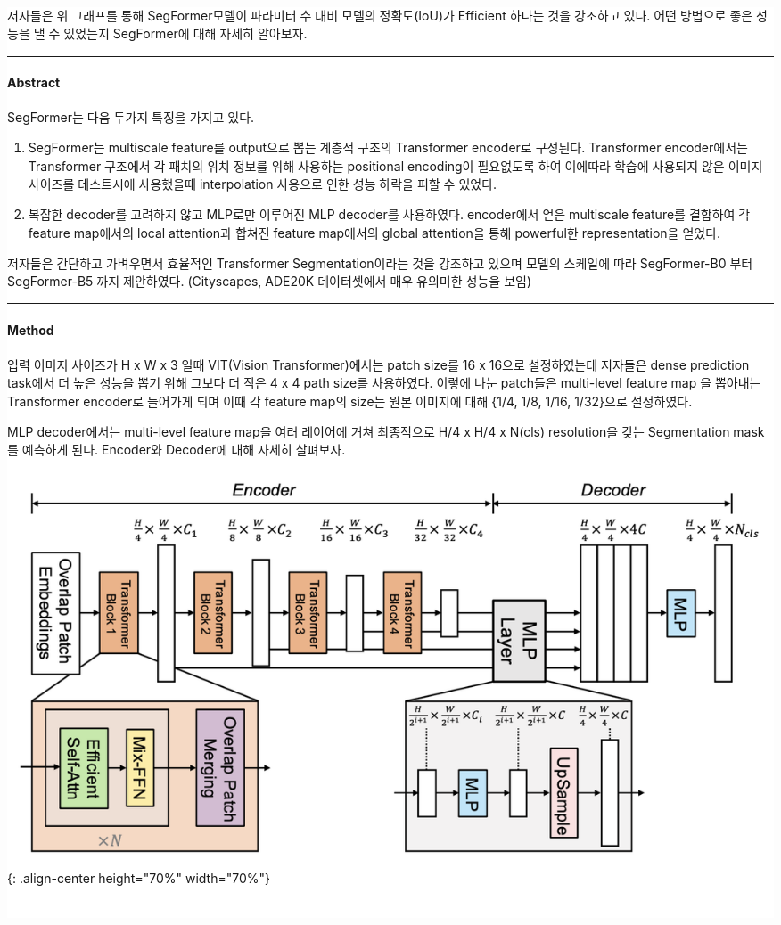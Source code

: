 저자들은 위 그래프를 통해 SegFormer모델이 파라미터 수 대비 모델의 정확도(IoU)가 Efficient 하다는 것을 강조하고 있다. 어떤 방법으로 좋은 성능을 낼 수 있었는지 SegFormer에 대해 자세히 알아보자.

---

#### **Abstract**

SegFormer는 다음 두가지 특징을 가지고 있다.

1) SegFormer는 multiscale feature를 output으로 뽑는 계층적 구조의 Transformer encoder로 구성된다. Transformer encoder에서는 Transformer 구조에서 각 패치의 위치 정보를 위해 사용하는 positional encoding이 필요없도록 하여 이에따라 학습에 사용되지 않은 이미지 사이즈를 테스트시에 사용했을때 interpolation 사용으로 인한 성능 하락을 피할 수 있었다.

2) 복잡한 decoder를 고려하지 않고 MLP로만 이루어진 MLP decoder를 사용하였다. encoder에서 얻은 multiscale feature를 결합하여 각 feature map에서의 local attention과 합쳐진 feature map에서의 global attention을 통해 powerful한 representation을 얻었다.

저자들은 간단하고 가벼우면서 효율적인 Transformer Segmentation이라는 것을 강조하고 있으며 모델의 스케일에 따라 SegFormer-B0 부터 SegFormer-B5 까지 제안하였다. (Cityscapes, ADE20K 데이터셋에서 매우 유의미한 성능을 보임)

---

#### **Method**

입력 이미지 사이즈가 H x W x 3 일때 VIT(Vision Transformer)에서는 patch size를 16 x 16으로 설정하였는데 저자들은 dense prediction task에서 더 높은 성능을 뽑기 위해 그보다 더 작은 4 x 4 path size를 사용하였다. 이렇에 나눈 patch들은 multi-level feature map 을 뽑아내는 Transformer encoder로 들어가게 되며 이때 각 feature map의 size는 원본 이미지에 대해 {1/4, 1/8, 1/16, 1/32}으로 설정하였다. 

MLP decoder에서는 multi-level feature map을 여러 레이어에 거쳐 최종적으로 H/4 x H/4 x N(cls) resolution을 갖는 Segmentation mask를 예측하게 된다. Encoder와 Decoder에 대해 자세히 살펴보자.

![](/images/../images/2023-03-12-02-02-14.png){: .align-center height="70%" width="70%"}

<br>
